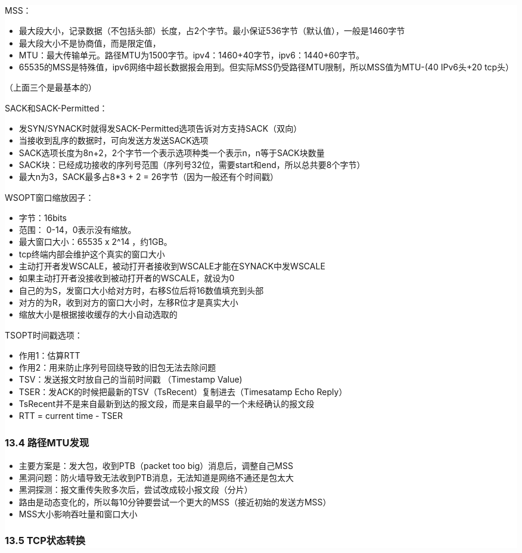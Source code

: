 MSS：

- 最大段大小，记录数据（不包括头部）长度，占2个字节。最小保证536字节（默认值），一般是1460字节
- 最大段大小不是协商值，而是限定值，
- MTU：最大传输单元。路径MTU为1500字节。ipv4：1460+40字节，ipv6：1440+60字节。
- 65535的MSS是特殊值，ipv6网络中超长数据报会用到。但实际MSS仍受路径MTU限制，所以MSS值为MTU-(40 IPv6头+20 tcp头）

（上面三个是最基本的）

SACK和SACK-Permitted：

- 发SYN/SYNACK时就得发SACK-Permitted选项告诉对方支持SACK（双向）
- 当接收到乱序的数据时，可向发送方发送SACK选项
- SACK选项长度为8n+2，2个字节一个表示选项种类一个表示n，n等于SACK块数量
- SACK块：已经成功接收的序列号范围（序列号32位，需要start和end，所以总共要8个字节）
- 最大n为3，SACK最多占8*3 + 2 = 26字节（因为一般还有个时间戳）

WSOPT窗口缩放因子：

- 字节：16bits
- 范围： 0-14，0表示没有缩放。
- 最大窗口大小：65535 x 2\^14 ，约1GB。
- tcp终端内部会维护这个真实的窗口大小
- 主动打开者发WSCALE，被动打开者接收到WSCALE才能在SYNACK中发WSCALE
- 如果主动打开者没接收到被动打开者的WSCALE，就设为0
- 自己的为S，发窗口大小给对方时，右移S位后将16数值填充到头部
- 对方的为R，收到对方的窗口大小时，左移R位才是真实大小
- 缩放大小是根据接收缓存的大小自动选取的

TSOPT时间戳选项：

- 作用1：估算RTT
- 作用2：用来防止序列号回绕导致的旧包无法去除问题
- TSV：发送报文时放自己的当前时间戳 （Timestamp Value)
- TSER：发ACK的时候把最新的TSV（TsRecent）复制进去（Timesatamp Echo Reply）
- TsRecent并不是来自最新到达的报文段，而是来自最早的一个未经确认的报文段
- RTT = current time - TSER

### 13.4 路径MTU发现

- 主要方案是：发大包，收到PTB（packet too big）消息后，调整自己MSS
- 黑洞问题：防火墙导致无法收到PTB消息，无法知道是网络不通还是包太大
- 黑洞探测：报文重传失败多次后，尝试改成较小报文段（分片）
- 路由是动态变化的，所以每10分钟要尝试一个更大的MSS（接近初始的发送方MSS）
- MSS大小影响吞吐量和窗口大小

### 13.5 TCP状态转换
